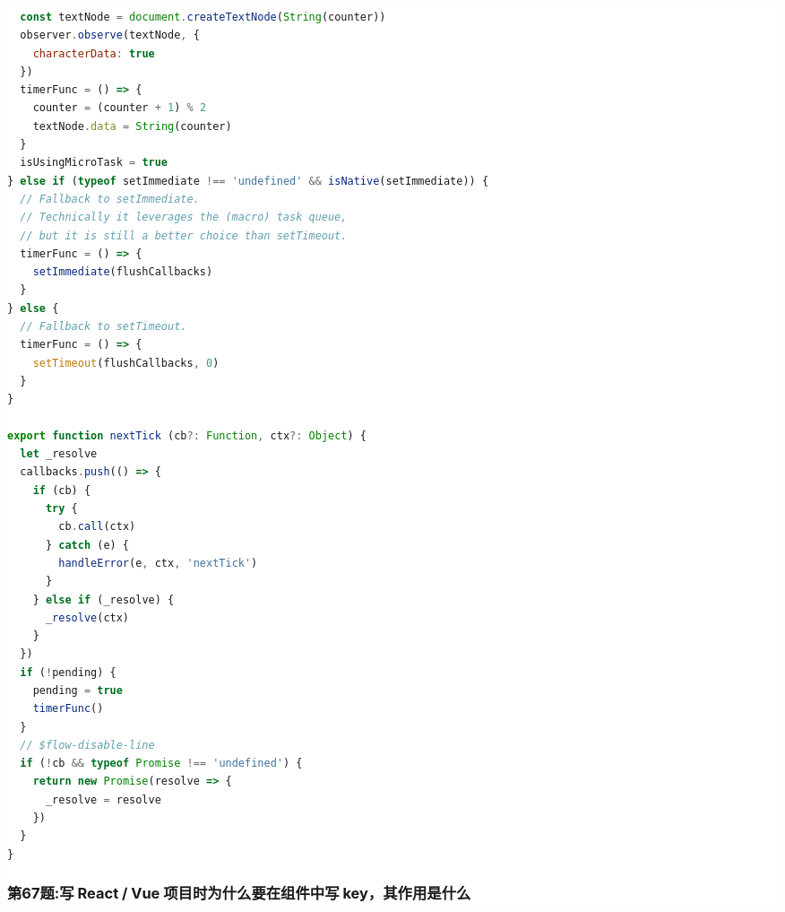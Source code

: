 ```javascript
  const textNode = document.createTextNode(String(counter))
  observer.observe(textNode, {
    characterData: true
  })
  timerFunc = () => {
    counter = (counter + 1) % 2
    textNode.data = String(counter)
  }
  isUsingMicroTask = true
} else if (typeof setImmediate !== 'undefined' && isNative(setImmediate)) {
  // Fallback to setImmediate.
  // Technically it leverages the (macro) task queue,
  // but it is still a better choice than setTimeout.
  timerFunc = () => {
    setImmediate(flushCallbacks)
  }
} else {
  // Fallback to setTimeout.
  timerFunc = () => {
    setTimeout(flushCallbacks, 0)
  }
}

export function nextTick (cb?: Function, ctx?: Object) {
  let _resolve
  callbacks.push(() => {
    if (cb) {
      try {
        cb.call(ctx)
      } catch (e) {
        handleError(e, ctx, 'nextTick')
      }
    } else if (_resolve) {
      _resolve(ctx)
    }
  })
  if (!pending) {
    pending = true
    timerFunc()
  }
  // $flow-disable-line
  if (!cb && typeof Promise !== 'undefined') {
    return new Promise(resolve => {
      _resolve = resolve
    })
  }
}
```

### 第67题:写 React / Vue 项目时为什么要在组件中写 key，其作用是什么
